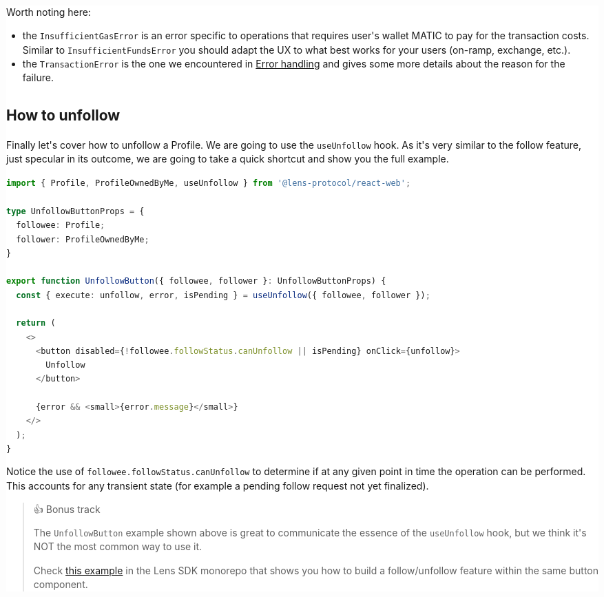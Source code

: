 Worth noting here:

- the `InsufficientGasError` is an error specific to operations that requires user's wallet MATIC to pay for the transaction costs. Similar to `InsufficientFundsError` you should adapt the UX to what best works for your users (on-ramp, exchange, etc.).
- the `TransactionError` is the one we encountered in [Error handling](doc:error-handling) and gives some more details about the reason for the failure.

## How to unfollow

Finally let's cover how to unfollow a Profile. We are going to use the `useUnfollow` hook. As it's very similar to the follow feature, just specular in its outcome, we are going to take a quick shortcut and show you the full example.

```typescript UnfollowButton.tsx
import { Profile, ProfileOwnedByMe, useUnfollow } from '@lens-protocol/react-web';

type UnfollowButtonProps = {
  followee: Profile;
  follower: ProfileOwnedByMe;
}

export function UnfollowButton({ followee, follower }: UnfollowButtonProps) {
  const { execute: unfollow, error, isPending } = useUnfollow({ followee, follower });
  
  return (
    <>
      <button disabled={!followee.followStatus.canUnfollow || isPending} onClick={unfollow}>
        Unfollow
      </button>
         
      {error && <small>{error.message}</small>}
    </>
  );
}
```

Notice the use of `followee.followStatus.canUnfollow` to determine if at any given point in time the operation can be performed. This accounts for any transient state (for example a pending follow request not yet finalized).

> 👍 Bonus track
> 
> The `UnfollowButton` example shown above is great to communicate the essence of the `useUnfollow` hook, but we think it's NOT the most common way to use it.
> 
> Check [this example](https://github.com/lens-protocol/lens-sdk/blob/main/examples/web-wagmi/src/profiles/UseFollowAndUnfollow.tsx) in the Lens SDK monorepo that shows you how to build a follow/unfollow feature within the same button component.